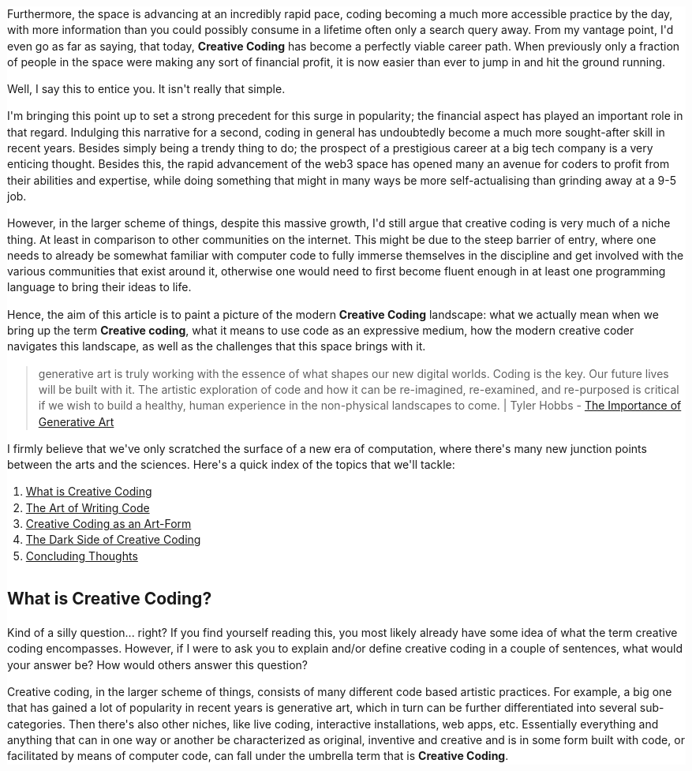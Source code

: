 
Furthermore, the space is advancing at an incredibly rapid pace, coding becoming a much more accessible practice by the day, with more information than you could possibly consume in a lifetime often only a search query away. From my vantage point, I'd even go as far as saying, that today, <b>Creative Coding</b> has become a perfectly viable career path. When previously only a fraction of people in the space were making any sort of financial profit, it is now easier than ever to jump in and hit the ground running.

Well, I say this to entice you. It isn't really that simple.

I'm bringing this point up to set a strong precedent for this surge in popularity; the financial aspect has played an important role in that regard. Indulging this narrative for a second, coding in general has undoubtedly become a much more sought-after skill in recent years. Besides simply being a trendy thing to do; the prospect of a prestigious career at a big tech company is a very enticing thought. Besides this, the rapid advancement of the web3 space has opened many an avenue for coders to profit from their abilities and expertise, while doing something that might in many ways be more self-actualising than grinding away at a 9-5 job.

However, in the larger scheme of things, despite this massive growth, I'd still argue that creative coding is very much of a niche thing. At least in comparison to other communities on the internet. This might be due to the steep barrier of entry, where one needs to already be somewhat familiar with computer code to fully immerse themselves in the discipline and get involved with the various communities that exist around it, otherwise one would need to first become fluent enough in at least one programming language to bring their ideas to life.

Hence, the aim of this article is to paint a picture of the modern <b>Creative Coding</b> landscape: what we actually mean when we bring up the term <b>Creative coding</b>, what it means to use code as an expressive medium, how the modern creative coder navigates this landscape, as well as the challenges that this space brings with it.

<blockquote>generative art is truly working with the essence of what shapes our new digital worlds. Coding is the key. Our future lives will be built with it. The artistic exploration of code and how it can be re-imagined, re-examined, and re-purposed is critical if we wish to build a healthy, human experience in the non-physical landscapes to come. | Tyler Hobbs - <a href='https://tylerxhobbs.com/essays/2021/the-importance-of-generative-art'>The Importance of Generative Art</a></blockquote>

I firmly believe that we've only scratched the surface of a new era of computation, where there's many new junction points between the arts and the sciences. Here's a quick index of the topics that we'll tackle:

1. <a href='#1'>What is Creative Coding</a>
2. <a href='#2'>The Art of Writing Code</a>
3. <a href='#3'>Creative Coding as an Art-Form</a>
4. <a href='#4'>The Dark Side of Creative Coding</a>
5. <a href='#5'>Concluding Thoughts</a>



<h2><a name='1'></a>What is Creative Coding?</h2>

Kind of a silly question... right? If you find yourself reading this, you most likely already have some idea of what the term creative coding encompasses. However, if I were to ask you to explain and/or define creative coding in a couple of sentences, what would your answer be? How would others answer this question?

Creative coding, in the larger scheme of things, consists of many different code based artistic practices. For example, a big one that has gained a lot of popularity in recent years is generative art, which in turn can be further differentiated into several sub-categories. Then there's also other niches, like live coding, interactive installations, web apps, etc. Essentially everything and anything that can in one way or another be characterized as original, inventive and creative and is in some form built with code, or facilitated by means of computer code, can fall under the umbrella term that is <b>Creative Coding</b>.
